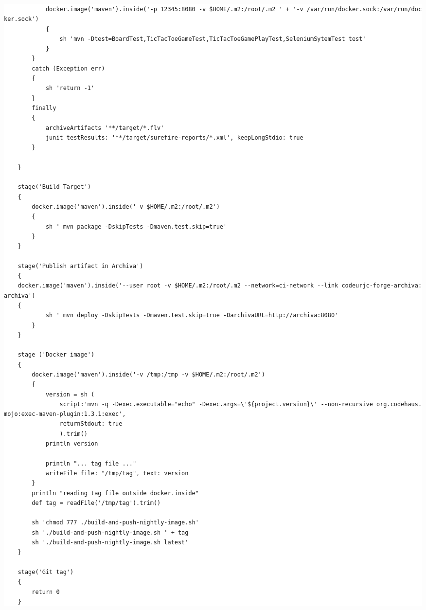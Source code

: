 ```
            docker.image('maven').inside('-p 12345:8080 -v $HOME/.m2:/root/.m2 ' + '-v /var/run/docker.sock:/var/run/docker.sock')
            {
                sh 'mvn -Dtest=BoardTest,TicTacToeGameTest,TicTacToeGamePlayTest,SeleniumSytemTest test'
            }
        }
        catch (Exception err)
        {
            sh 'return -1'
        }
        finally
        {
            archiveArtifacts '**/target/*.flv'
            junit testResults: '**/target/surefire-reports/*.xml', keepLongStdio: true
        }

    }

    stage('Build Target')
    {
        docker.image('maven').inside('-v $HOME/.m2:/root/.m2')
        {
            sh ' mvn package -DskipTests -Dmaven.test.skip=true'
        }
    }

    stage('Publish artifact in Archiva')
    {
	docker.image('maven').inside('--user root -v $HOME/.m2:/root/.m2 --network=ci-network --link codeurjc-forge-archiva:archiva')
	{
            sh ' mvn deploy -DskipTests -Dmaven.test.skip=true -DarchivaURL=http://archiva:8080'
        }
    }

    stage ('Docker image')
    {
        docker.image('maven').inside('-v /tmp:/tmp -v $HOME/.m2:/root/.m2')
        {
            version = sh (
                script:'mvn -q -Dexec.executable="echo" -Dexec.args=\'${project.version}\' --non-recursive org.codehaus.mojo:exec-maven-plugin:1.3.1:exec',
                returnStdout: true
                ).trim()
            println version

            println "... tag file ..."
            writeFile file: "/tmp/tag", text: version
        }
        println "reading tag file outside docker.inside"
        def tag = readFile('/tmp/tag').trim()

        sh 'chmod 777 ./build-and-push-nightly-image.sh'
        sh './build-and-push-nightly-image.sh ' + tag
        sh './build-and-push-nightly-image.sh latest'
    }

    stage('Git tag')
    {
        return 0
    }

```